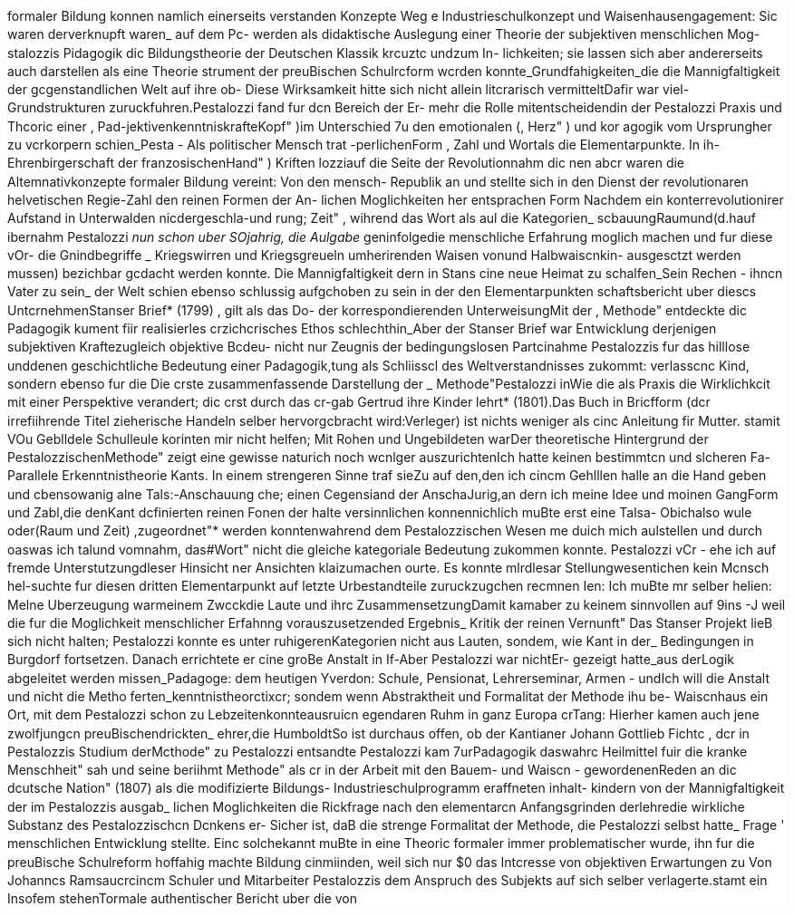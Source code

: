 formaler Bildung konnen namlich einerseits verstanden Konzepte Weg e Industrieschulkonzept und Waisenhausengagement: Sic waren derverknupft waren_ auf dem Pc- werden als didaktische Auslegung einer Theorie der subjektiven menschlichen Mog- stalozzis Pidagogik dic Bildungstheorie der Deutschen Klassik krcuztc undzum In- lichkeiten; sie lassen sich aber andererseits auch darstellen als eine Theorie strument der preuBischen Schulrcform wcrden konnte_Grundfahigkeiten_die die Mannigfaltigkeit der gcgenstandlichen Welt auf ihre ob- Diese Wirksamkeit hitte sich nicht allein litcrarisch vermitteltDafir war viel- Grundstrukturen zuruckfuhren.Pestalozzi fand fur dcn Bereich der Er- mehr die Rolle mitentscheidendin der Pestalozzi Praxis und Thcoric einer , Pad-jektivenkenntniskrafteKopf" )im Unterschied 7u den emotionalen (, Herz" ) und kor agogik vom Ursprungher zu vcrkorpern schien_Pesta - Als politischer Mensch trat -perlichenForm , Zahl und Wortals die Elementarpunkte. In ih- Ehrenbirgerschaft der franzosischenHand" ) Kriften lozziauf die Seite der Revolutionnahm dic nen abcr waren die Altemnativkonzepte formaler Bildung vereint: Von den mensch- Republik an und stellte sich in den Dienst der revolutionaren helvetischen Regie-Zahl den reinen Formen der An- lichen Moglichkeiten her entsprachen Form Nachdem ein konterrevolutionirer Aufstand in Unterwalden nicdergeschla-und rung; Zeit" , wihrend das Wort als aul die Kategorien_ scbauungRaumund(d.hauf ibernahm Pestalozzi _nun schon uber SOjahrig, die Aulgabe_ geninfolgedie menschliche Erfahrung moglich machen und fur diese vOr- die Gnindbegriffe _ Kriegswirren und Kriegsgreueln umherirenden Waisen vonund Halbwaiscnkin- ausgesctzt werden mussen) bezichbar gcdacht werden konnte. Die Mannigfaltigkeit dern in Stans cine neue Heimat zu schalfen_Sein Rechen - ihncn Vater zu sein_ der Welt schien ebenso schlussig aufgchoben zu sein in der den Elementarpunkten schaftsbericht uber diescs UntcrnehmenStanser Brief* (1799) , gilt als das Do- der korrespondierenden UnterweisungMit der , Methode" entdeckte dic Padagogik kument fiir realisierles crzichcrisches Ethos schlechthin_Aber der Stanser Brief war Entwicklung derjenigen subjektiven Kraftezugleich objektive Bcdeu- nicht nur Zeugnis der bedingungslosen Partcinahme Pestalozzis fur das hilllose unddenen geschichtliche Bedeutung einer Padagogik,tung als Schliisscl des Weltverstandnisses zukommt: verlasscnc Kind, sondern ebenso fur die Die crste zusammenfassende Darstellung der _ Methode"Pestalozzi inWie die als Praxis die Wirklichkcit mit einer Perspektive verandert; dic crst durch das cr-gab Gertrud ihre Kinder lehrt* (1801).Das Buch in Bricfform (dcr irrefiihrende Titel zieherische Handeln selber hervorgcbracht wird:Verleger) ist nichts weniger als cinc Anleitung fir Mutter. stamit VOu Geblldele Schulleule korinten mir nicht helfen; Mit Rohen und Ungebildeten warDer theoretische Hintergrund der PestalozzischenMethode" zeigt eine gewisse naturich noch wcnlger auszurichtenIch hatte keinen bestimmtcn und slcheren Fa-Parallele Erkenntnistheorie Kants. In einem strengeren Sinne traf sieZu auf den,den ich cincm Gehlllen halle an die Hand geben und cbensowanig alne Tals:-Anschauung che; einen Cegensiand der AnschaJurig,an dern ich meine Idee und moinen GangForm und Zabl,die denKant dcfinierten reinen Fonen der halte versinnlichen konnennichlich muBte erst eine Talsa- Obichalso wule oder(Raum und Zeit) ,zugeordnet"* werden konntenwahrend dem Pestalozzischen Wesen me duich mich aulstellen und durch oaswas ich talund vomnahm, das#Wort" nicht die gleiche kategoriale Bedeutung zukommen konnte. Pestalozzi vCr - ehe ich auf fremde Unterstutzungdleser Hinsicht ner Ansichten klaizumachen ourte. Es konnte mlrdlesar Stellungwesentichen kein Mcnsch hel-suchte fur diesen dritten Elementarpunkt auf letzte Urbestandteile zuruckzugchen recmnen Ien: Ich muBte mr selber helien: Melne Uberzeugung warmeinem Zwcckdie Laute und ihrc ZusammensetzungDamit kamaber zu keinem sinnvollen auf 9ins -J weil die fur die Moglichkeit menschlicher Erfahnng vorauszusetzended Ergebnis_ Kritik der reinen Vernunft" Das Stanser Projekt lieB sich nicht halten; Pestalozzi konnte es unter ruhigerenKategorien nicht aus Lauten, sondem, wie Kant in der_ Bedingungen in Burgdorf fortsetzen. Danach errichtete er cine groBe Anstalt in If-Aber Pestalozzi war nichtEr- gezeigt hatte_aus derLogik abgeleitet werden missen_Padagoge: dem heutigen Yverdon: Schule, Pensionat, Lehrerseminar, Armen - undIch will die Anstalt und nicht die Metho ferten_kenntnistheorctixcr; sondem wenn Abstraktheit und Formalitat der Methode ihu be- Waiscnhaus ein Ort, mit dem Pestalozzi schon zu Lebzeitenkonnteausruicn egendaren Ruhm in ganz Europa crTang: Hierher kamen auch jene zwolfjungcn preuBischendrickten_ ehrer,die HumboldtSo ist durchaus offen, ob der Kantianer Johann Gottlieb Fichtc , dcr in Pestalozzis Studium derMcthode" zu Pestalozzi entsandte Pestalozzi kam 7urPadagogik daswahrc Heilmittel fuir die kranke Menschheit" sah und seine beriihmt Methode" als cr in der Arbeit mit den Bauem- und Waiscn - gewordenenReden an dic dcutsche Nation" (1807) als die modifizierte Bildungs- Industrieschulprogramm eraffneten inhalt- kindern von der Mannigfaltigkeit der im Pestalozzis ausgab_ lichen Moglichkeiten die Rickfrage nach den elementarcn Anfangsgrinden derlehredie wirkliche Substanz des Pestalozzischcn Dcnkens er- Sicher ist, daB die strenge Formalitat der Methode, die Pestalozzi selbst hatte_ Frage ' menschlichen Entwicklung stellte. Einc solchekannt muBte in eine Theoric formaler immer problematischer wurde, ihn fur die preuBische Schulreform hoffahig machte Bildung cinmiinden, weil sich nur $0 das Intcresse von objektiven Erwartungen zu Von Johanncs Ramsaucrcincm Schuler und Mitarbeiter Pestalozzis dem Anspruch des Subjekts auf sich selber verlagerte.stamt ein Insofem stehenTormale authentischer Bericht uber die von
